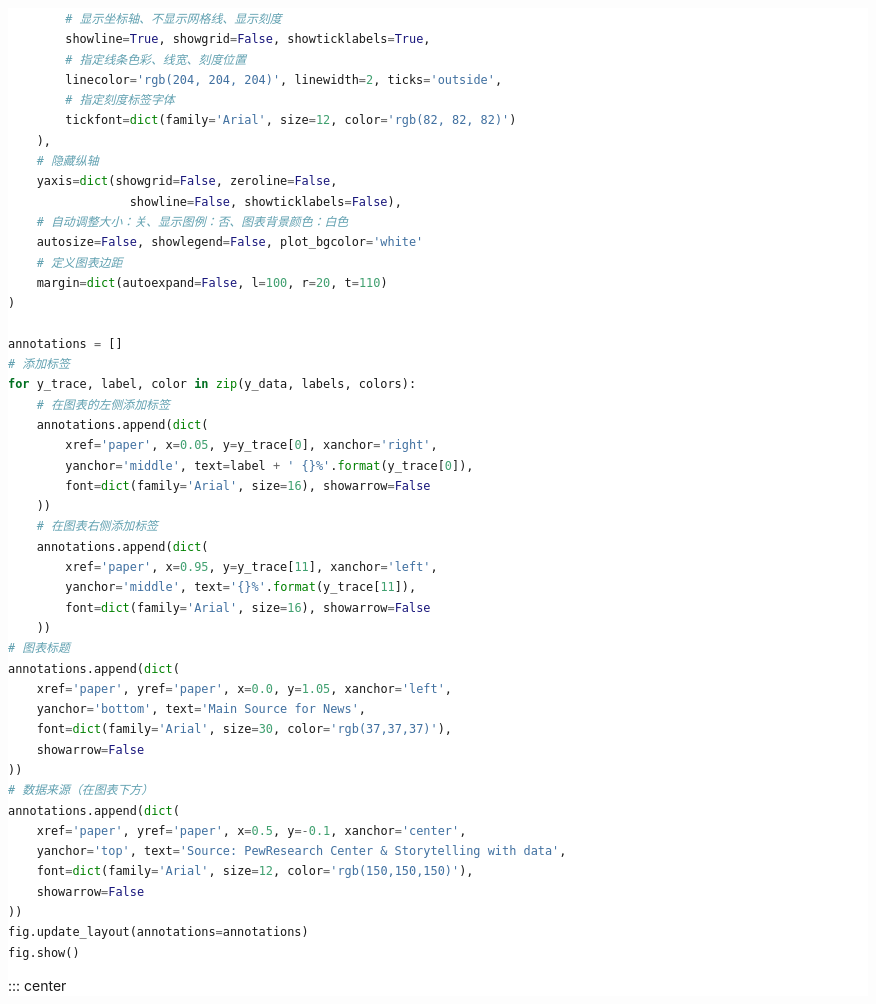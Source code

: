 ```python
      	# 显示坐标轴、不显示网格线、显示刻度
        showline=True, showgrid=False, showticklabels=True,
      	# 指定线条色彩、线宽、刻度位置
        linecolor='rgb(204, 204, 204)', linewidth=2, ticks='outside',
      	# 指定刻度标签字体
        tickfont=dict(family='Arial', size=12, color='rgb(82, 82, 82)')
    ),
  	# 隐藏纵轴
    yaxis=dict(showgrid=False, zeroline=False,
          		 showline=False, showticklabels=False),
  	# 自动调整大小：关、显示图例：否、图表背景颜色：白色
    autosize=False, showlegend=False, plot_bgcolor='white'
  	# 定义图表边距
    margin=dict(autoexpand=False, l=100, r=20, t=110)
)

annotations = []
# 添加标签
for y_trace, label, color in zip(y_data, labels, colors):
    # 在图表的左侧添加标签
    annotations.append(dict(
      	xref='paper', x=0.05, y=y_trace[0], xanchor='right',
      	yanchor='middle', text=label + ' {}%'.format(y_trace[0]),
        font=dict(family='Arial', size=16), showarrow=False
    ))
    # 在图表右侧添加标签
    annotations.append(dict(
      	xref='paper', x=0.95, y=y_trace[11], xanchor='left',
      	yanchor='middle', text='{}%'.format(y_trace[11]),
        font=dict(family='Arial', size=16), showarrow=False
    ))
# 图表标题
annotations.append(dict(
  	xref='paper', yref='paper', x=0.0, y=1.05, xanchor='left',
  	yanchor='bottom', text='Main Source for News',
    font=dict(family='Arial', size=30, color='rgb(37,37,37)'),
    showarrow=False
))
# 数据来源（在图表下方）
annotations.append(dict(
  	xref='paper', yref='paper', x=0.5, y=-0.1, xanchor='center',
  	yanchor='top', text='Source: PewResearch Center & Storytelling with data',
    font=dict(family='Arial', size=12, color='rgb(150,150,150)'),
    showarrow=False
))
fig.update_layout(annotations=annotations)
fig.show()
```

::: center